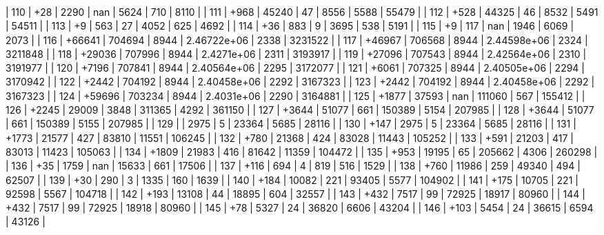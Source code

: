 | 110 |    +28 |     2290 |        nan |   5624           |      710 |    8110 |
| 111 |   +968 |    45240 |         47 |   8556           |     5588 |   55479 |
| 112 |   +528 |    44325 |         46 |   8532           |     5491 |   54511 |
| 113 |     +9 |      563 |         27 |   4052           |      625 |    4692 |
| 114 |    +36 |      883 |          9 |   3695           |      538 |    5191 |
| 115 |     +9 |      117 |        nan |   1946           |     6069 |    2073 |
| 116 | +66641 |   704694 |       8944 |      2.46722e+06 |     2338 | 3231522 |
| 117 | +46967 |   706568 |       8944 |      2.44598e+06 |     2324 | 3211848 |
| 118 | +29036 |   707996 |       8944 |      2.4271e+06  |     2311 | 3193917 |
| 119 | +27096 |   707543 |       8944 |      2.42564e+06 |     2310 | 3191977 |
| 120 |  +7196 |   707841 |       8944 |      2.40564e+06 |     2295 | 3172077 |
| 121 |  +6061 |   707325 |       8944 |      2.40505e+06 |     2294 | 3170942 |
| 122 |  +2442 |   704192 |       8944 |      2.40458e+06 |     2292 | 3167323 |
| 123 |  +2442 |   704192 |       8944 |      2.40458e+06 |     2292 | 3167323 |
| 124 | +59696 |   703234 |       8944 |      2.4031e+06  |     2290 | 3164881 |
| 125 |  +1877 |    37593 |        nan | 111060           |      567 |  155412 |
| 126 |  +2245 |    29009 |       3848 | 311365           |     4292 |  361150 |
| 127 |  +3644 |    51077 |        661 | 150389           |     5154 |  207985 |
| 128 |  +3644 |    51077 |        661 | 150389           |     5155 |  207985 |
| 129 |        |     2975 |          5 |  23364           |     5685 |   28116 |
| 130 |   +147 |     2975 |          5 |  23364           |     5685 |   28116 |
| 131 |  +1773 |    21577 |        427 |  83810           |    11551 |  106245 |
| 132 |   +780 |    21368 |        424 |  83028           |    11443 |  105252 |
| 133 |   +591 |    21203 |        417 |  83013           |    11423 |  105063 |
| 134 |  +1809 |    21983 |        416 |  81642           |    11359 |  104472 |
| 135 |   +953 |    19195 |         65 | 205662           |     4306 |  260298 |
| 136 |    +35 |     1759 |        nan |  15633           |      661 |   17506 |
| 137 |   +116 |      694 |          4 |    819           |      516 |    1529 |
| 138 |   +760 |    11986 |        259 |  49340           |      494 |   62507 |
| 139 |    +30 |      290 |          3 |   1335           |      160 |    1639 |
| 140 |   +184 |    10082 |        221 |  93405           |     5577 |  104902 |
| 141 |   +175 |    10705 |        221 |  92598           |     5567 |  104718 |
| 142 |   +193 |    13108 |         44 |  18895           |      604 |   32557 |
| 143 |   +432 |     7517 |         99 |  72925           |    18917 |   80960 |
| 144 |   +432 |     7517 |         99 |  72925           |    18918 |   80960 |
| 145 |    +78 |     5327 |         24 |  36820           |     6606 |   43204 |
| 146 |   +103 |     5454 |         24 |  36615           |     6594 |   43126 |